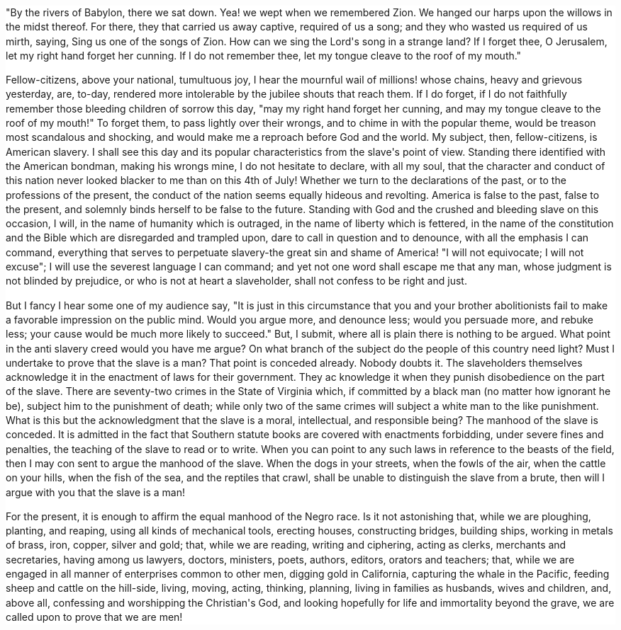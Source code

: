 "By the rivers of Babylon, there we sat down. Yea! we wept when we remembered Zion. We hanged our harps upon the willows in the midst thereof. For there, they that carried us away captive, required of us a song; and they who wasted us required of us mirth, saying, Sing us one of the songs of Zion. How can we sing the Lord's song in a strange land? If I forget thee, O Jerusalem, let my right hand forget her cunning. If I do not remember thee, let my tongue cleave to the roof of my mouth."

Fellow-citizens, above your national, tumultuous joy, I hear the mournful wail of millions! whose chains, heavy and grievous yesterday, are, to-day, rendered more intolerable by the jubilee shouts that reach them. If I do forget, if I do not faithfully remember those bleeding children of sorrow this day, "may my right hand forget her cunning, and may my tongue cleave to the roof of my mouth!" To forget them, to pass lightly over their wrongs, and to chime in with the popular theme, would be treason most scandalous and shocking, and would make me a reproach before God and the world. My subject, then, fellow-citizens, is American slavery. I shall see this day and its popular characteristics from the slave's point of view. Standing there identified with the American bondman, making his wrongs mine, I do not hesitate to declare, with all my soul, that the character and conduct of this nation never looked blacker to me than on this 4th of July! Whether we turn to the declarations of the past, or to the professions of the present, the conduct of the nation seems equally hideous and revolting. America is false to the past, false to the present, and solemnly binds herself to be false to the future. Standing with God and the crushed and bleeding slave on this occasion, I will, in the name of humanity which is outraged, in the name of liberty which is fettered, in the name of the constitution and the Bible which are disregarded and trampled upon, dare to call in question and to denounce, with all the emphasis I can command, everything that serves to perpetuate slavery-the great sin and shame of America! "I will not equivocate; I will not excuse"; I will use the severest language I can command; and yet not one word shall escape me that any man, whose judgment is not blinded by prejudice, or who is not at heart a slaveholder, shall not confess to be right and just.

But I fancy I hear some one of my audience say, "It is just in this circumstance that you and your brother abolitionists fail to make a favorable impression on the public mind. Would you argue more, and denounce less; would you persuade more, and rebuke less; your cause would be much more likely to succeed." But, I submit, where all is plain there is nothing to be argued. What point in the anti slavery creed would you have me argue? On what branch of the subject do the people of this country need light? Must I undertake to prove that the slave is a man? That point is conceded already. Nobody doubts it. The slaveholders themselves acknowledge it in the enactment of laws for their government. They ac knowledge it when they punish disobedience on the part of the slave. There are seventy-two crimes in the State of Virginia which, if committed by a black man (no matter how ignorant he be), subject him to the punishment of death; while only two of the same crimes will subject a white man to the like punishment. What is this but the acknowledgment that the slave is a moral, intellectual, and responsible being? The manhood of the slave is conceded. It is admitted in the fact that Southern statute books are covered with enactments forbidding, under severe fines and penalties, the teaching of the slave to read or to write. When you can point to any such laws in reference to the beasts of the field, then I may con sent to argue the manhood of the slave. When the dogs in your streets, when the fowls of the air, when the cattle on your hills, when the fish of the sea, and the reptiles that crawl, shall be unable to distinguish the slave from a brute, then will I argue with you that the slave is a man!

For the present, it is enough to affirm the equal manhood of the Negro race. Is it not astonishing that, while we are ploughing, planting, and reaping, using all kinds of mechanical tools, erecting houses, constructing bridges, building ships, working in metals of brass, iron, copper, silver and gold; that, while we are reading, writing and ciphering, acting as clerks, merchants and secretaries, having among us lawyers, doctors, ministers, poets, authors, editors, orators and teachers; that, while we are engaged in all manner of enterprises common to other men, digging gold in California, capturing the whale in the Pacific, feeding sheep and cattle on the hill-side, living, moving, acting, thinking, planning, living in families as husbands, wives and children, and, above all, confessing and worshipping the Christian's God, and looking hopefully for life and immortality beyond the grave, we are called upon to prove that we are men!

